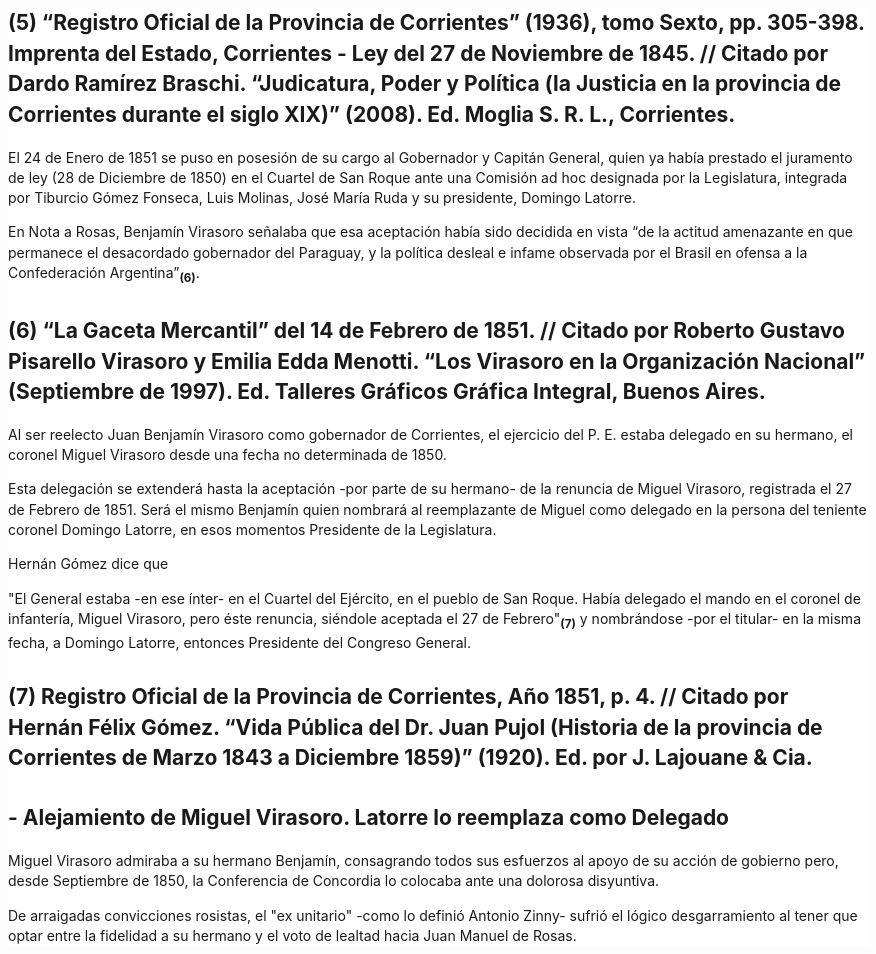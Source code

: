 ## **(5) “Registro Oficial de la Provincia de Corrientes” (1936), tomo Sexto, pp. 305-398. Imprenta del Estado, Corrientes - Ley del 27 de Noviembre de 1845. // Citado por Dardo Ramírez Braschi. “Judicatura, Poder y Política (la Justicia en la provincia de Corrientes durante el siglo XIX)” (2008). Ed. Moglia S. R. L., Corrientes.**

El 24 de Enero de 1851 se puso en posesión de su cargo al Gobernador y Capitán General, quien ya había prestado el juramento de ley (28 de Diciembre de 1850) en el Cuartel de San Roque ante una Comisión ad hoc designada por la Legislatura, integrada por Tiburcio Gómez Fonseca, Luis Molinas, José María Ruda y su presidente, Domingo Latorre.

En Nota a Rosas, Benjamín Virasoro señalaba que esa aceptación había sido decidida en vista “de la actitud amenazante en que permanece el desacordado gobernador del Paraguay, y la política desleal e infame observada por el Brasil en ofensa a la Confederación Argentina”<sub><strong>(6)</strong></sub>.

## **(6)** **“La Gaceta Mercantil” del 14 de Febrero de 1851. // Citado por Roberto Gustavo Pisarello Virasoro y Emilia Edda Menotti. “Los Virasoro en la Organización Nacional” (Septiembre de 1997). Ed. Talleres Gráficos Gráfica Integral, Buenos Aires.**

Al ser reelecto Juan Benjamín Virasoro como gobernador de Corrientes, el ejercicio del P. E. estaba delegado en su hermano, el coronel Miguel Virasoro desde una fecha no determinada de 1850.

Esta delegación se extenderá hasta la aceptación -por parte de su hermano- de la renuncia de Miguel Virasoro, registrada el 27 de Febrero de 1851. Será el mismo Benjamín quien nombrará al reemplazante de Miguel como delegado en la persona del teniente coronel Domingo Latorre, en esos momentos Presidente de la Legislatura.

Hernán Gómez dice que

"El General estaba -en ese ínter- en el Cuartel del Ejército, en el pueblo de San Roque. Había delegado el mando en el coronel de infantería, Miguel Virasoro, pero éste renuncia, siéndole aceptada el 27 de Febrero"<sub><strong>(7)</strong></sub> y nombrándose -por el titular- en la misma fecha, a Domingo Latorre, entonces Presidente del Congreso General.

## **(7)** **Registro Oficial de la Provincia de Corrientes, Año 1851, p. 4. // Citado por Hernán Félix Gómez. “Vida Pública del Dr. Juan Pujol (Historia de la provincia de Corrientes de Marzo 1843 a Diciembre 1859)” (1920). Ed. por J. Lajouane & Cia.**

## **\- Alejamiento de Miguel Virasoro. Latorre lo reemplaza como Delegado**

Miguel Virasoro admiraba a su hermano Benjamín, consagrando todos sus esfuerzos al apoyo de su acción de gobierno pero, desde Septiembre de 1850, la Conferencia de Concordia lo colocaba ante una dolorosa disyuntiva.

De arraigadas convicciones rosistas, el "ex unitario" -como lo definió Antonio Zinny- sufrió el lógico desgarramiento al tener que optar entre la fidelidad a su hermano y el voto de lealtad hacia Juan Manuel de Rosas.
